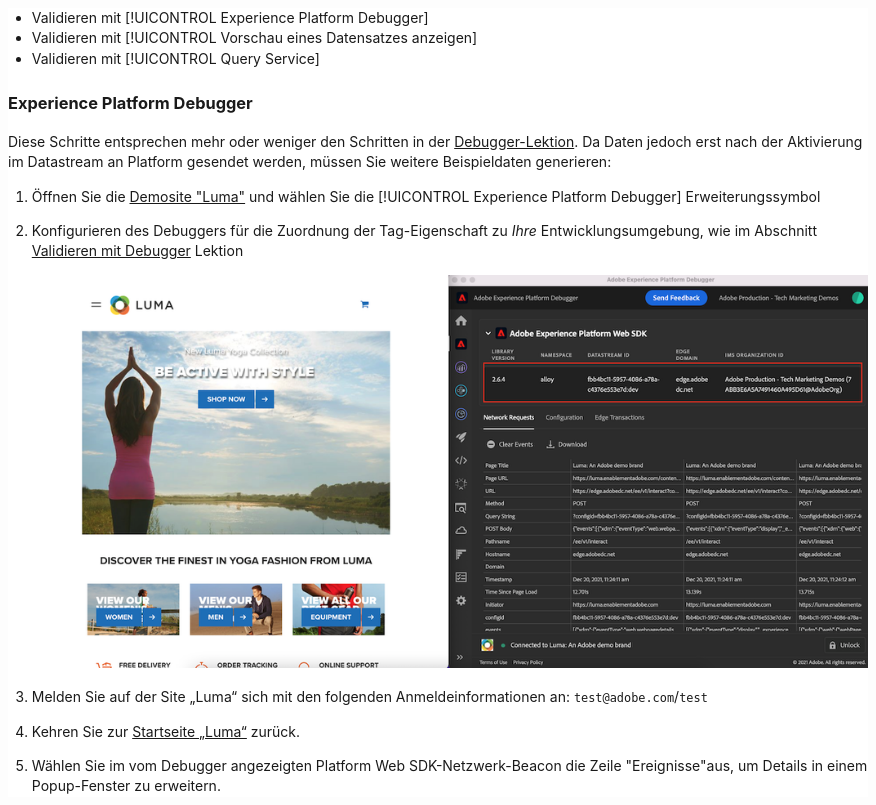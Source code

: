 * Validieren mit [!UICONTROL Experience Platform Debugger]
* Validieren mit [!UICONTROL Vorschau eines Datensatzes anzeigen]
* Validieren mit [!UICONTROL Query Service]

### Experience Platform Debugger

Diese Schritte entsprechen mehr oder weniger den Schritten in der [Debugger-Lektion](validate-with-debugger.md). Da Daten jedoch erst nach der Aktivierung im Datastream an Platform gesendet werden, müssen Sie weitere Beispieldaten generieren:

1. Öffnen Sie die [Demosite &quot;Luma&quot;](https://luma.enablementadobe.com/content/luma/us/en.html) und wählen Sie die [!UICONTROL Experience Platform Debugger] Erweiterungssymbol

1. Konfigurieren des Debuggers für die Zuordnung der Tag-Eigenschaft zu *Ihre* Entwicklungsumgebung, wie im Abschnitt [Validieren mit Debugger](validate-with-debugger.md) Lektion

   ![Ihre Launch-Entwicklungsumgebung im Debugger angezeigt](assets/experience-platform-debugger-dev.png)

1. Melden Sie auf der Site „Luma“ sich mit den folgenden Anmeldeinformationen an: `test@adobe.com`/`test`

1. Kehren Sie zur [Startseite „Luma“](https://luma.enablementadobe.com/content/luma/us/en.html) zurück.

1. Wählen Sie im vom Debugger angezeigten Platform Web SDK-Netzwerk-Beacon die Zeile &quot;Ereignisse&quot;aus, um Details in einem Popup-Fenster zu erweitern.
